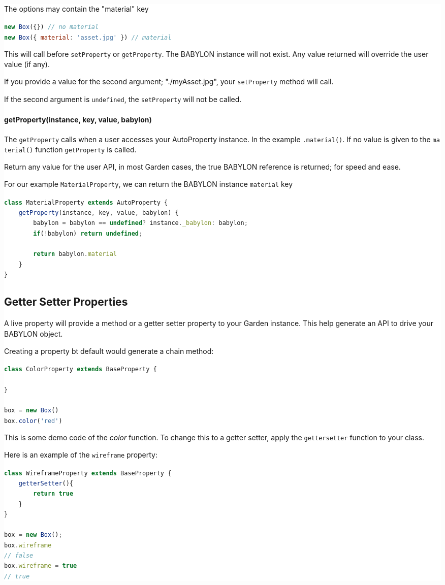 The options may contain the "material" key

```js
new Box({}) // no material
new Box({ material: 'asset.jpg' }) // material
```

This will call before `setProperty` or `getProperty`. The BABYLON instance will not exist. Any value returned will override the user value (if any).

If you provide a value for the second argument; "./myAsset.jpg", your `setProperty` method will call.

If the second argument is `undefined`, the `setProperty` will not be called.

#### getProperty(instance, key, value, babylon)

The `getProperty` calls when a user accesses your AutoProperty instance. In the example `.material()`. If no value is given to the `material()` function `getProperty` is called.

Return any value for the user API, in most Garden cases, the true BABYLON reference is returned; for speed and ease.

For our example `MaterialProperty`, we can return the BABYLON instance `material` key

```js
class MaterialProperty extends AutoProperty {
    getProperty(instance, key, value, babylon) {
        babylon = babylon == undefined? instance._babylon: babylon;
        if(!babylon) return undefined;

        return babylon.material
    }
}
```

## Getter Setter Properties

A live property will provide a method or a getter setter property to your Garden instance. This help generate an API to drive your BABYLON object.

Creating a property bt default would generate a chain method:

```js
class ColorProperty extends BaseProperty {

}

box = new Box()
box.color('red')
```

This is some demo code of the _color_ function. To change this to a getter setter, apply the `gettersetter` function to your class.

Here is an example of the `wireframe` property:

```js
class WireframeProperty extends BaseProperty {
    getterSetter(){
        return true
    }
}

box = new Box();
box.wireframe
// false
box.wireframe = true
// true
```
